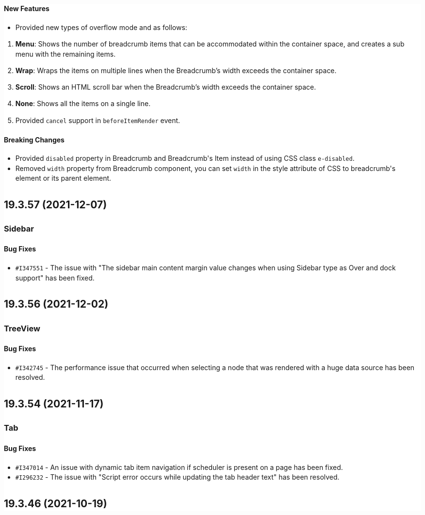 #### New Features

- Provided new types of overflow mode and as follows:

1. **Menu**: Shows the number of breadcrumb items that can be accommodated within the container space, and creates a sub menu with the remaining items.
2. **Wrap**: Wraps the items on multiple lines when the Breadcrumb’s width exceeds the container space.
3. **Scroll**: Shows an HTML scroll bar when the Breadcrumb’s width exceeds the container space.
4. **None**: Shows all the items on a single line.


5. Provided `cancel` support in `beforeItemRender` event.

#### Breaking Changes

- Provided `disabled` property in Breadcrumb and Breadcrumb's Item instead of using CSS class `e-disabled`.
- Removed `width` property from Breadcrumb component, you can set `width` in the style attribute of CSS to breadcrumb's element or its parent element.

## 19.3.57 (2021-12-07)

### Sidebar

#### Bug Fixes

- `#I347551` - The issue with "The sidebar main content margin value changes when using Sidebar type as Over and dock support" has been fixed.

## 19.3.56 (2021-12-02)

### TreeView

#### Bug Fixes

- `#I342745` - The performance issue that occurred when selecting a node that was rendered with a huge data source has been resolved.

## 19.3.54 (2021-11-17)

### Tab

#### Bug Fixes

- `#I347014` - An issue with dynamic tab item navigation if scheduler is present on a page has been fixed.
- `#I296232` - The issue with "Script error occurs while updating the tab header text" has been resolved.

## 19.3.46 (2021-10-19)
